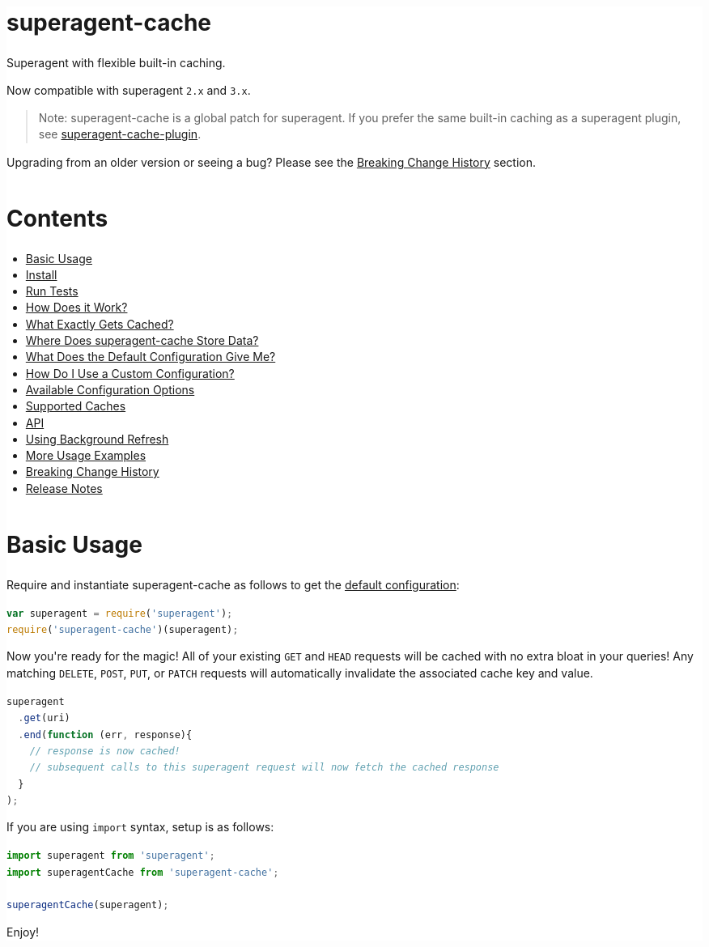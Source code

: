 # superagent-cache

Superagent with flexible built-in caching.

Now compatible with superagent `2.x` and `3.x`.

> Note: superagent-cache is a global patch for superagent. If you prefer the same built-in caching as a superagent plugin, see [superagent-cache-plugin](https://github.com/jpodwys/superagent-cache-plugin).

Upgrading from an older version or seeing a bug? Please see the [Breaking Change History](#breaking-change-history) section.

# Contents

* [Basic Usage](#basic-usage)
* [Install](#install)
* [Run Tests](#run-tests)
* [How Does it Work?](#how-does-it-work)
* [What Exactly Gets Cached?](#what-exactly-gets-cached)
* [Where Does superagent-cache Store Data?](#where-does-superagent-cache-store-data)
* [What Does the Default Configuration Give Me?](#what-does-the-default-configuration-give-me)
* [How Do I Use a Custom Configuration?](#how-do-i-use-a-custom-configuration)
* [Available Configuration Options](#available-configuration-options)
* [Supported Caches](#supported-caches)
* [API](#api)
* [Using Background Refresh](#using-background-refresh)
* [More Usage Examples](#more-usage-examples)
* [Breaking Change History](#breaking-change-history)
* [Release Notes](https://github.com/jpodwys/superagent-cache/releases)

# Basic Usage

Require and instantiate superagent-cache as follows to get the [default configuration](#what-does-the-default-configuration-give-me):
```javascript
var superagent = require('superagent');
require('superagent-cache')(superagent);
```
Now you're ready for the magic! All of your existing `GET` and `HEAD` requests will be cached with no extra bloat in your queries! Any matching `DELETE`, `POST`, `PUT`, or `PATCH` requests will automatically invalidate the associated cache key and value.
```javascript
superagent
  .get(uri)
  .end(function (err, response){
    // response is now cached!
    // subsequent calls to this superagent request will now fetch the cached response
  }
);
```
If you are using `import` syntax, setup is as follows: 
```javascript
import superagent from 'superagent';
import superagentCache from 'superagent-cache';

superagentCache(superagent);
```
Enjoy!
